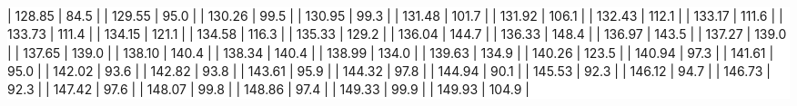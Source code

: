 | 128.85 | 84.5 |
| 129.55 | 95.0 |
| 130.26 | 99.5 |
| 130.95 | 99.3 |
| 131.48 | 101.7 |
| 131.92 | 106.1 |
| 132.43 | 112.1 |
| 133.17 | 111.6 |
| 133.73 | 111.4 |
| 134.15 | 121.1 |
| 134.58 | 116.3 |
| 135.33 | 129.2 |
| 136.04 | 144.7 |
| 136.33 | 148.4 |
| 136.97 | 143.5 |
| 137.27 | 139.0 |
| 137.65 | 139.0 |
| 138.10 | 140.4 |
| 138.34 | 140.4 |
| 138.99 | 134.0 |
| 139.63 | 134.9 |
| 140.26 | 123.5 |
| 140.94 | 97.3 |
| 141.61 | 95.0 |
| 142.02 | 93.6 |
| 142.82 | 93.8 |
| 143.61 | 95.9 |
| 144.32 | 97.8 |
| 144.94 | 90.1 |
| 145.53 | 92.3 |
| 146.12 | 94.7 |
| 146.73 | 92.3 |
| 147.42 | 97.6 |
| 148.07 | 99.8 |
| 148.86 | 97.4 |
| 149.33 | 99.9 |
| 149.93 | 104.9 |